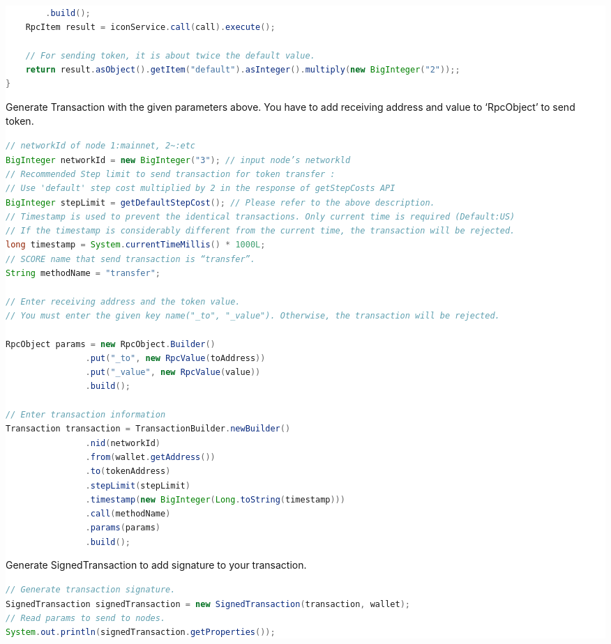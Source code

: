 ```java
        .build();
    RpcItem result = iconService.call(call).execute();

    // For sending token, it is about twice the default value.
    return result.asObject().getItem("default").asInteger().multiply(new BigInteger("2"));;
}
```

Generate Transaction with the given parameters above. You have to add receiving address and value to ‘RpcObject’ to send token.

```java
// networkId of node 1:mainnet, 2~:etc
BigInteger networkId = new BigInteger("3"); // input node’s networkld
// Recommended Step limit to send transaction for token transfer :
// Use 'default' step cost multiplied by 2 in the response of getStepCosts API
BigInteger stepLimit = getDefaultStepCost(); // Please refer to the above description.
// Timestamp is used to prevent the identical transactions. Only current time is required (Default:US)
// If the timestamp is considerably different from the current time, the transaction will be rejected.
long timestamp = System.currentTimeMillis() * 1000L;
// SCORE name that send transaction is “transfer”.
String methodName = "transfer";

// Enter receiving address and the token value.
// You must enter the given key name("_to", "_value"). Otherwise, the transaction will be rejected.

RpcObject params = new RpcObject.Builder()
                .put("_to", new RpcValue(toAddress))
                .put("_value", new RpcValue(value))
                .build();

// Enter transaction information
Transaction transaction = TransactionBuilder.newBuilder()
                .nid(networkId)
                .from(wallet.getAddress())
                .to(tokenAddress)
                .stepLimit(stepLimit)
                .timestamp(new BigInteger(Long.toString(timestamp)))
                .call(methodName)
                .params(params)
                .build();
```

Generate SignedTransaction to add signature to your transaction.

```java
// Generate transaction signature.
SignedTransaction signedTransaction = new SignedTransaction(transaction, wallet);
// Read params to send to nodes.
System.out.println(signedTransaction.getProperties());
```
